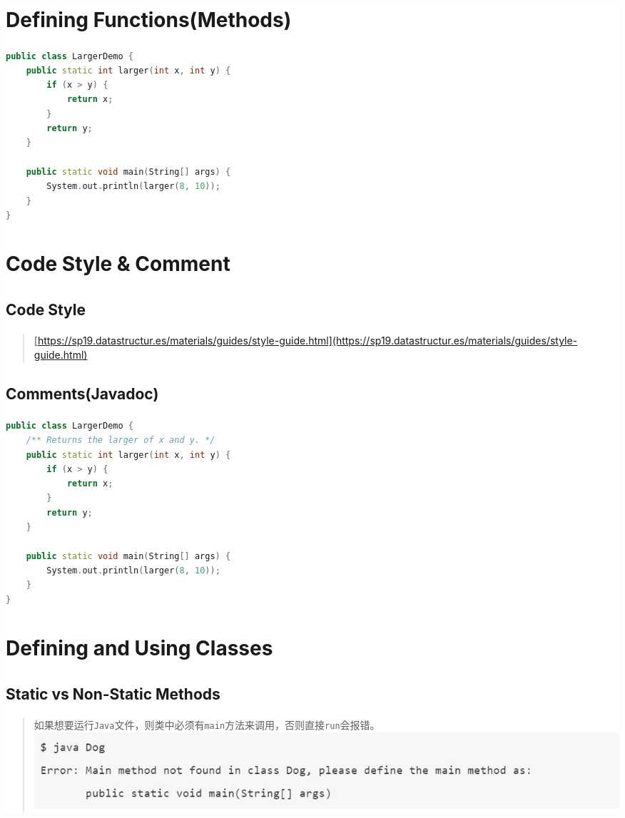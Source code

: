 

# Defining Functions(Methods)
```cpp
public class LargerDemo {
    public static int larger(int x, int y) {
        if (x > y) {
            return x;
        }
        return y;
    }

    public static void main(String[] args) {
        System.out.println(larger(8, 10));
    }
}
```


# Code Style & Comment
## Code Style
> [https://sp19.datastructur.es/materials/guides/style-guide.html](https://sp19.datastructur.es/materials/guides/style-guide.html)


## Comments(Javadoc)
```cpp
public class LargerDemo {
    /** Returns the larger of x and y. */           
    public static int larger(int x, int y) {
        if (x > y) {
            return x;
        }
        return y;
    }

    public static void main(String[] args) {
        System.out.println(larger(8, 10));
    }
}
```


# Defining and Using Classes
## Static vs Non-Static Methods
> 如果想要运行`Java`文件，则类中必须有`main`方法来调用，否则直接`run`会报错。
> ![image.png](Lecture___Reading.assets/20230302_0931347060.png)